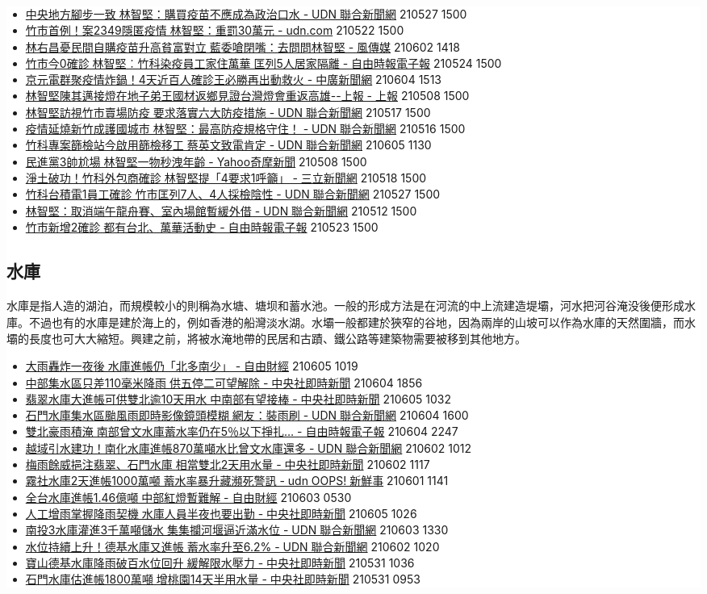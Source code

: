 - [中央地方腳步一致 林智堅：購買疫苗不應成為政治口水 - UDN 聯合新聞網](https://udn.com/news/story/122190/5489293 "中央地方腳步一致 林智堅：購買疫苗不應成為政治口水 - UDN 聯合新聞網") 210527 1500
- [竹市首例！案2349隱匿疫情 林智堅：重罰30萬元 - udn.com](https://udn.com/news/story/7324/5477191 "竹市首例！案2349隱匿疫情 林智堅：重罰30萬元 - udn.com") 210522 1500
- [林右昌憂民間自購疫苗升高貧富對立 藍委嗆閉嘴：去問問林智堅 - 風傳媒](https://www.storm.mg/article/3721960 "林右昌憂民間自購疫苗升高貧富對立 藍委嗆閉嘴：去問問林智堅 - 風傳媒") 210602 1418
- [竹市今0確診 林智堅︰竹科染疫員工家住萬華 匡列5人居家隔離 - 自由時報電子報](https://news.ltn.com.tw/news/life/breakingnews/3544407 "竹市今0確診 林智堅︰竹科染疫員工家住萬華 匡列5人居家隔離 - 自由時報電子報") 210524 1500
- [京元電群聚疫情炸鍋！4天近百人確診王必勝再出動救火 - 中廣新聞網](https://www.bcc.com.tw/newsView.6315965 "京元電群聚疫情炸鍋！4天近百人確診王必勝再出動救火 - 中廣新聞網") 210604 1513
- [林智堅陳其邁接燈在地子弟王國材返鄉見證台灣燈會重返高雄--上報 - 上報](https://www.upmedia.mg/news_info.php?SerialNo=112650 "林智堅陳其邁接燈在地子弟王國材返鄉見證台灣燈會重返高雄--上報 - 上報") 210508 1500
- [林智堅訪視竹市賣場防疫 要求落實六大防疫措施 - UDN 聯合新聞網](https://udn.com/news/story/7324/5463741 "林智堅訪視竹市賣場防疫 要求落實六大防疫措施 - UDN 聯合新聞網") 210517 1500
- [疫情延燒新竹成護國城市 林智堅：最高防疫規格守住！ - UDN 聯合新聞網](https://udn.com/news/story/7324/5461140 "疫情延燒新竹成護國城市 林智堅：最高防疫規格守住！ - UDN 聯合新聞網") 210516 1500
- [竹科專案篩檢站今啟用篩檢移工 蔡英文致電肯定 - UDN 聯合新聞網](https://udn.com/news/story/122173/5510831 "竹科專案篩檢站今啟用篩檢移工 蔡英文致電肯定 - UDN 聯合新聞網") 210605 1130
- [民進黨3帥尬場 林智堅一物秒洩年齡 - Yahoo奇摩新聞](https://tw.news.yahoo.com/%E6%B0%91%E9%80%B2%E9%BB%A83%E5%B8%A5%E5%B0%AC%E5%A0%B4-%E6%9E%97%E6%99%BA%E5%A0%85-%E7%89%A9%E7%A7%92%E6%B4%A9%E5%B9%B4%E9%BD%A1-062009746.html "民進黨3帥尬場 林智堅一物秒洩年齡 - Yahoo奇摩新聞") 210508 1500
- [淨土破功！竹科外包商確診 林智堅提「4要求1呼籲」 - 三立新聞網](https://www.setn.com/News.aspx?NewsID=941165 "淨土破功！竹科外包商確診 林智堅提「4要求1呼籲」 - 三立新聞網") 210518 1500
- [竹科台積電1員工確診 竹市匡列7人、4人採檢陰性 - UDN 聯合新聞網](https://udn.com/news/story/120940/5489649 "竹科台積電1員工確診 竹市匡列7人、4人採檢陰性 - UDN 聯合新聞網") 210527 1500
- [林智堅：取消端午龍舟賽、室內場館暫緩外借 - UDN 聯合新聞網](https://udn.com/news/story/122173/5452726 "林智堅：取消端午龍舟賽、室內場館暫緩外借 - UDN 聯合新聞網") 210512 1500
- [竹市新增2確診 都有台北、萬華活動史 - 自由時報電子報](https://news.ltn.com.tw/news/life/breakingnews/3543351 "竹市新增2確診 都有台北、萬華活動史 - 自由時報電子報") 210523 1500

## 水庫

水庫是指人造的湖泊，而規模較小的則稱為水塘、塘坝和蓄水池。一般的形成方法是在河流的中上流建造堤壩，河水把河谷淹没後便形成水庫。不過也有的水庫是建於海上的，例如香港的船灣淡水湖。水壩一般都建於狹窄的谷地，因為兩岸的山坡可以作為水庫的天然圍牆，而水壩的長度也可大大縮短。興建之前，將被水淹地帶的民居和古蹟、鐵公路等建築物需要被移到其他地方。


- [大雨轟炸一夜後 水庫進帳仍「北多南少」 - 自由財經](https://ec.ltn.com.tw/article/breakingnews/3558843 "大雨轟炸一夜後 水庫進帳仍「北多南少」 - 自由財經") 210605 1019
- [中部集水區只差110毫米降雨 供五停二可望解除 - 中央社即時新聞](https://www.cna.com.tw/news/firstnews/202106040298.aspx "中部集水區只差110毫米降雨 供五停二可望解除 - 中央社即時新聞") 210604 1856
- [翡翠水庫大進帳可供雙北逾10天用水 中南部有望接棒 - 中央社即時新聞](https://www.cna.com.tw/news/firstnews/202106050037.aspx "翡翠水庫大進帳可供雙北逾10天用水 中南部有望接棒 - 中央社即時新聞") 210605 1032
- [石門水庫集水區颱風雨即時影像鏡頭模糊 網友：裝雨刷 - UDN 聯合新聞網](https://udn.com/news/story/7324/5509341 "石門水庫集水區颱風雨即時影像鏡頭模糊 網友：裝雨刷 - UDN 聯合新聞網") 210604 1600
- [雙北豪雨積淹 南部曾文水庫蓄水率仍在5％以下掙扎… - 自由時報電子報](https://news.ltn.com.tw/news/life/breakingnews/3558671 "雙北豪雨積淹 南部曾文水庫蓄水率仍在5％以下掙扎… - 自由時報電子報") 210604 2247
- [越域引水建功！南化水庫進帳870萬噸水比曾文水庫還多 - UDN 聯合新聞網](https://udn.com/news/story/7326/5502545 "越域引水建功！南化水庫進帳870萬噸水比曾文水庫還多 - UDN 聯合新聞網") 210602 1012
- [梅雨餘威挹注翡翠、石門水庫 相當雙北2天用水量 - 中央社即時新聞](https://www.cna.com.tw/news/firstnews/202106020072.aspx "梅雨餘威挹注翡翠、石門水庫 相當雙北2天用水量 - 中央社即時新聞") 210602 1117
- [霧社水庫2天進帳1000萬噸 蓄水率暴升藏瀕死警訊 - udn OOPS! 新鮮事](https://udn.com/news/story/7325/5500099 "霧社水庫2天進帳1000萬噸 蓄水率暴升藏瀕死警訊 - udn OOPS! 新鮮事") 210601 1141
- [全台水庫進帳1.46億噸 中部紅燈暫難解 - 自由財經](https://ec.ltn.com.tw/article/paper/1452535 "全台水庫進帳1.46億噸 中部紅燈暫難解 - 自由財經") 210603 0530
- [人工增雨掌握降雨契機 水庫人員半夜也要出勤 - 中央社即時新聞](https://www.cna.com.tw/news/firstnews/202106050033.aspx "人工增雨掌握降雨契機 水庫人員半夜也要出勤 - 中央社即時新聞") 210605 1026
- [南投3水庫灌進3千萬噸儲水 集集攔河堰逼近滿水位 - UDN 聯合新聞網](https://udn.com/news/story/121126/5506064 "南投3水庫灌進3千萬噸儲水 集集攔河堰逼近滿水位 - UDN 聯合新聞網") 210603 1330
- [水位持續上升！德基水庫又進帳 蓄水率升至6.2% - UDN 聯合新聞網](https://udn.com/news/story/7266/5502567 "水位持續上升！德基水庫又進帳 蓄水率升至6.2% - UDN 聯合新聞網") 210602 1020
- [寶山德基水庫降雨破百水位回升 緩解限水壓力 - 中央社即時新聞](https://www.cna.com.tw/news/firstnews/202105310037.aspx "寶山德基水庫降雨破百水位回升 緩解限水壓力 - 中央社即時新聞") 210531 1036
- [石門水庫估進帳1800萬噸 增桃園14天半用水量 - 中央社即時新聞](https://www.cna.com.tw/news/firstnews/202105310021.aspx "石門水庫估進帳1800萬噸 增桃園14天半用水量 - 中央社即時新聞") 210531 0953